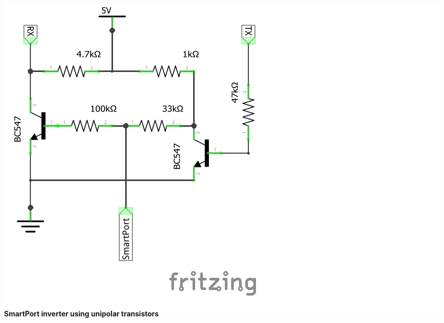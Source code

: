 ![Inverter](assets/images/smartport_inverter.png)

#### SmartPort inverter using unipolar transistors